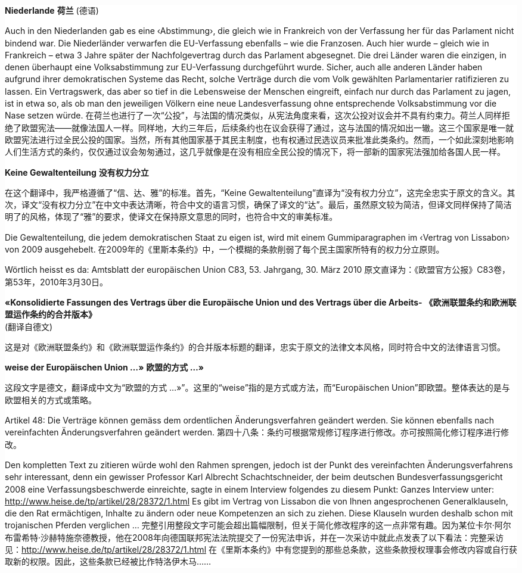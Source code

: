 **Niederlande**
**荷兰** (德语)

Auch in den Niederlanden gab es eine ‹Abstimmung›, die gleich wie in Frankreich von der Verfassung her für das Parlament nicht bindend war. Die Niederländer verwarfen die EU-Verfassung ebenfalls – wie die Franzosen. Auch hier wurde – gleich wie in Frankreich – etwa 3 Jahre später der Nachfolgevertrag durch das Parlament abgesegnet. Die drei Länder waren die einzigen, in denen überhaupt eine Volksabstimmung zur EU-Verfassung durchgeführt wurde. Sicher, auch alle anderen Länder haben aufgrund ihrer demokratischen Systeme das Recht, solche Verträge durch die vom Volk gewählten Parlamentarier ratifizieren zu lassen. Ein Vertragswerk, das aber so tief in die Lebensweise der Menschen eingreift, einfach nur durch das Parlament zu jagen, ist in etwa so, als ob man den jeweiligen Völkern eine neue Landesverfassung ohne entsprechende Volksabstimmung vor die Nase setzen würde.
在荷兰也进行了一次“公投”，与法国的情况类似，从宪法角度来看，这次公投对议会并不具有约束力。荷兰人同样拒绝了欧盟宪法——就像法国人一样。同样地，大约三年后，后续条约也在议会获得了通过，这与法国的情况如出一辙。这三个国家是唯一就欧盟宪法进行过全民公投的国家。当然，所有其他国家基于其民主制度，也有权通过民选议员来批准此类条约。然而，一个如此深刻地影响人们生活方式的条约，仅仅通过议会匆匆通过，这几乎就像是在没有相应全民公投的情况下，将一部新的国家宪法强加给各国人民一样。

**Keine Gewaltenteilung**
**没有权力分立**

在这个翻译中，我严格遵循了“信、达、雅”的标准。首先，“Keine Gewaltenteilung”直译为“没有权力分立”，这完全忠实于原文的含义。其次，译文“没有权力分立”在中文中表达清晰，符合中文的语言习惯，确保了译文的“达”。最后，虽然原文较为简洁，但译文同样保持了简洁明了的风格，体现了“雅”的要求，使译文在保持原文意思的同时，也符合中文的审美标准。

Die Gewaltenteilung, die jedem demokratischen Staat zu eigen ist, wird mit einem Gummiparagraphen im ‹Vertrag von Lissabon› von 2009 ausgehebelt.
在2009年的《里斯本条约》中，一个模糊的条款削弱了每个民主国家所特有的权力分立原则。

Wörtlich heisst es da: Amtsblatt der europäischen Union C83, 53. Jahrgang, 30. März 2010
原文直译为：《欧盟官方公报》C83卷，第53年，2010年3月30日。

**«Konsolidierte Fassungen des Vertrags über die Europäische Union und des Vertrags über die Arbeits-**
**《欧洲联盟条约和欧洲联盟运作条约的合并版本》**  
(翻译自德文)  

这是对《欧洲联盟条约》和《欧洲联盟运作条约》的合并版本标题的翻译，忠实于原文的法律文本风格，同时符合中文的法律语言习惯。

**weise der Europäischen Union …»**
**欧盟的方式 …»**

这段文字是德文，翻译成中文为“欧盟的方式 …»”。这里的“weise”指的是方式或方法，而“Europäischen Union”即欧盟。整体表达的是与欧盟相关的方式或策略。

Artikel 48: Die Verträge können gemäss dem ordentlichen Änderungsverfahren geändert werden. Sie können ebenfalls nach vereinfachten Änderungsverfahren geändert werden.
第四十八条：条约可根据常规修订程序进行修改。亦可按照简化修订程序进行修改。

Den kompletten Text zu zitieren würde wohl den Rahmen sprengen, jedoch ist der Punkt des vereinfachten Änderungsverfahrens sehr interessant, denn ein gewisser Professor Karl Albrecht Schachtschneider, der beim deutschen Bundesverfassungsgericht 2008 eine Verfassungsbeschwerde einreichte, sagte in einem Interview folgendes zu diesem Punkt: Ganzes Interview unter: http://www.heise.de/tp/artikel/28/28372/1.html Es gibt im Vertrag von Lissabon die von Ihnen angesprochenen Generalklauseln, die den Rat ermächtigen, Inhalte zu ändern oder neue Kompetenzen an sich zu ziehen. Diese Klauseln wurden deshalb schon mit trojanischen Pferden verglichen …
完整引用整段文字可能会超出篇幅限制，但关于简化修改程序的这一点非常有趣。因为某位卡尔·阿尔布雷希特·沙赫特施奈德教授，他在2008年向德国联邦宪法法院提交了一份宪法申诉，并在一次采访中就此点发表了以下看法：完整采访见：http://www.heise.de/tp/artikel/28/28372/1.html 在《里斯本条约》中有您提到的那些总条款，这些条款授权理事会修改内容或自行获取新的权限。因此，这些条款已经被比作特洛伊木马……

